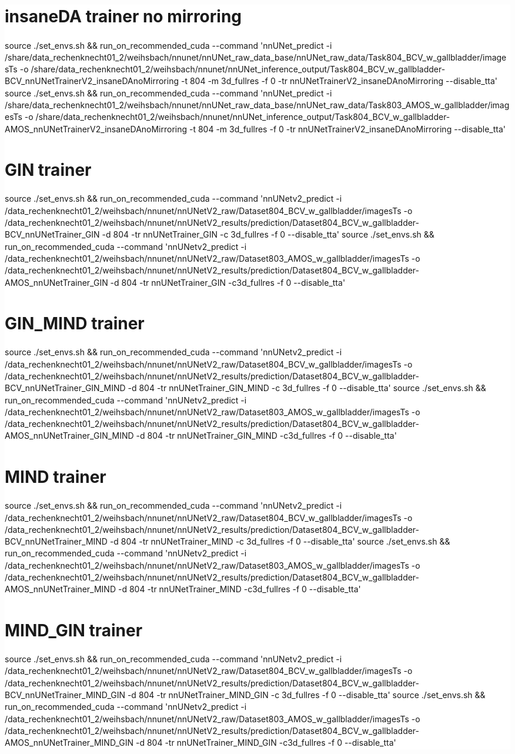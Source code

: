# insaneDA trainer no mirroring
source ./set_envs.sh && run_on_recommended_cuda --command 'nnUNet_predict -i /share/data_rechenknecht01_2/weihsbach/nnunet/nnUNet_raw_data_base/nnUNet_raw_data/Task804_BCV_w_gallbladder/imagesTs -o /share/data_rechenknecht01_2/weihsbach/nnunet/nnUNet_inference_output/Task804_BCV_w_gallbladder-BCV_nnUNetTrainerV2_insaneDAnoMirroring -t 804 -m 3d_fullres -f 0 -tr nnUNetTrainerV2_insaneDAnoMirroring --disable_tta'
source ./set_envs.sh && run_on_recommended_cuda --command 'nnUNet_predict -i /share/data_rechenknecht01_2/weihsbach/nnunet/nnUNet_raw_data_base/nnUNet_raw_data/Task803_AMOS_w_gallbladder/imagesTs -o /share/data_rechenknecht01_2/weihsbach/nnunet/nnUNet_inference_output/Task804_BCV_w_gallbladder-AMOS_nnUNetTrainerV2_insaneDAnoMirroring -t 804 -m 3d_fullres -f 0 -tr nnUNetTrainerV2_insaneDAnoMirroring --disable_tta'

# GIN trainer
source ./set_envs.sh && run_on_recommended_cuda --command 'nnUNetv2_predict -i /data_rechenknecht01_2/weihsbach/nnunet/nnUNetV2_raw/Dataset804_BCV_w_gallbladder/imagesTs -o /data_rechenknecht01_2/weihsbach/nnunet/nnUNetV2_results/prediction/Dataset804_BCV_w_gallbladder-BCV_nnUNetTrainer_GIN -d 804 -tr nnUNetTrainer_GIN -c 3d_fullres -f 0 --disable_tta'
source ./set_envs.sh && run_on_recommended_cuda --command 'nnUNetv2_predict -i /data_rechenknecht01_2/weihsbach/nnunet/nnUNetV2_raw/Dataset803_AMOS_w_gallbladder/imagesTs -o /data_rechenknecht01_2/weihsbach/nnunet/nnUNetV2_results/prediction/Dataset804_BCV_w_gallbladder-AMOS_nnUNetTrainer_GIN -d 804 -tr nnUNetTrainer_GIN -c3d_fullres -f 0 --disable_tta'

# GIN_MIND trainer
source ./set_envs.sh && run_on_recommended_cuda --command 'nnUNetv2_predict -i /data_rechenknecht01_2/weihsbach/nnunet/nnUNetV2_raw/Dataset804_BCV_w_gallbladder/imagesTs -o /data_rechenknecht01_2/weihsbach/nnunet/nnUNetV2_results/prediction/Dataset804_BCV_w_gallbladder-BCV_nnUNetTrainer_GIN_MIND -d 804 -tr nnUNetTrainer_GIN_MIND -c 3d_fullres -f 0 --disable_tta'
source ./set_envs.sh && run_on_recommended_cuda --command 'nnUNetv2_predict -i /data_rechenknecht01_2/weihsbach/nnunet/nnUNetV2_raw/Dataset803_AMOS_w_gallbladder/imagesTs -o /data_rechenknecht01_2/weihsbach/nnunet/nnUNetV2_results/prediction/Dataset804_BCV_w_gallbladder-AMOS_nnUNetTrainer_GIN_MIND -d 804 -tr nnUNetTrainer_GIN_MIND -c3d_fullres -f 0 --disable_tta'
# MIND trainer
source ./set_envs.sh && run_on_recommended_cuda --command 'nnUNetv2_predict -i /data_rechenknecht01_2/weihsbach/nnunet/nnUNetV2_raw/Dataset804_BCV_w_gallbladder/imagesTs -o /data_rechenknecht01_2/weihsbach/nnunet/nnUNetV2_results/prediction/Dataset804_BCV_w_gallbladder-BCV_nnUNetTrainer_MIND -d 804 -tr nnUNetTrainer_MIND -c 3d_fullres -f 0 --disable_tta'
source ./set_envs.sh && run_on_recommended_cuda --command 'nnUNetv2_predict -i /data_rechenknecht01_2/weihsbach/nnunet/nnUNetV2_raw/Dataset803_AMOS_w_gallbladder/imagesTs -o /data_rechenknecht01_2/weihsbach/nnunet/nnUNetV2_results/prediction/Dataset804_BCV_w_gallbladder-AMOS_nnUNetTrainer_MIND -d 804 -tr nnUNetTrainer_MIND -c3d_fullres -f 0 --disable_tta'

# MIND_GIN trainer
source ./set_envs.sh && run_on_recommended_cuda --command 'nnUNetv2_predict -i /data_rechenknecht01_2/weihsbach/nnunet/nnUNetV2_raw/Dataset804_BCV_w_gallbladder/imagesTs -o /data_rechenknecht01_2/weihsbach/nnunet/nnUNetV2_results/prediction/Dataset804_BCV_w_gallbladder-BCV_nnUNetTrainer_MIND_GIN -d 804 -tr nnUNetTrainer_MIND_GIN -c 3d_fullres -f 0 --disable_tta'
source ./set_envs.sh && run_on_recommended_cuda --command 'nnUNetv2_predict -i /data_rechenknecht01_2/weihsbach/nnunet/nnUNetV2_raw/Dataset803_AMOS_w_gallbladder/imagesTs -o /data_rechenknecht01_2/weihsbach/nnunet/nnUNetV2_results/prediction/Dataset804_BCV_w_gallbladder-AMOS_nnUNetTrainer_MIND_GIN -d 804 -tr nnUNetTrainer_MIND_GIN -c3d_fullres -f 0 --disable_tta'
